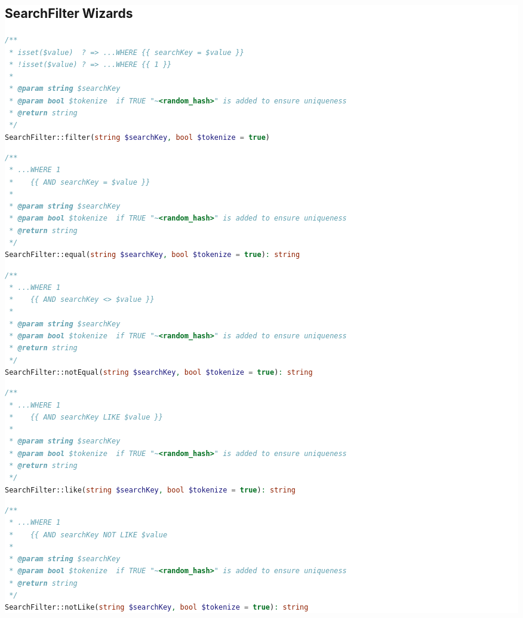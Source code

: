 
## SearchFilter Wizards

```php
/**
 * isset($value)  ? => ...WHERE {{ searchKey = $value }}
 * !isset($value) ? => ...WHERE {{ 1 }}
 * 
 * @param string $searchKey
 * @param bool $tokenize  if TRUE "~<random_hash>" is added to ensure uniqueness
 * @return string
 */
SearchFilter::filter(string $searchKey, bool $tokenize = true)
```


```php
/**
 * ...WHERE 1
 *    {{ AND searchKey = $value }}
 * 
 * @param string $searchKey
 * @param bool $tokenize  if TRUE "~<random_hash>" is added to ensure uniqueness
 * @return string
 */
SearchFilter::equal(string $searchKey, bool $tokenize = true): string
```

```php
/**
 * ...WHERE 1
 *    {{ AND searchKey <> $value }}
 * 
 * @param string $searchKey
 * @param bool $tokenize  if TRUE "~<random_hash>" is added to ensure uniqueness
 * @return string
 */
SearchFilter::notEqual(string $searchKey, bool $tokenize = true): string
```

```php
/**
 * ...WHERE 1
 *    {{ AND searchKey LIKE $value }}
 * 
 * @param string $searchKey
 * @param bool $tokenize  if TRUE "~<random_hash>" is added to ensure uniqueness
 * @return string
 */
SearchFilter::like(string $searchKey, bool $tokenize = true): string
```

```php
/**
 * ...WHERE 1
 *    {{ AND searchKey NOT LIKE $value
 * 
 * @param string $searchKey
 * @param bool $tokenize  if TRUE "~<random_hash>" is added to ensure uniqueness
 * @return string
 */
SearchFilter::notLike(string $searchKey, bool $tokenize = true): string
```
